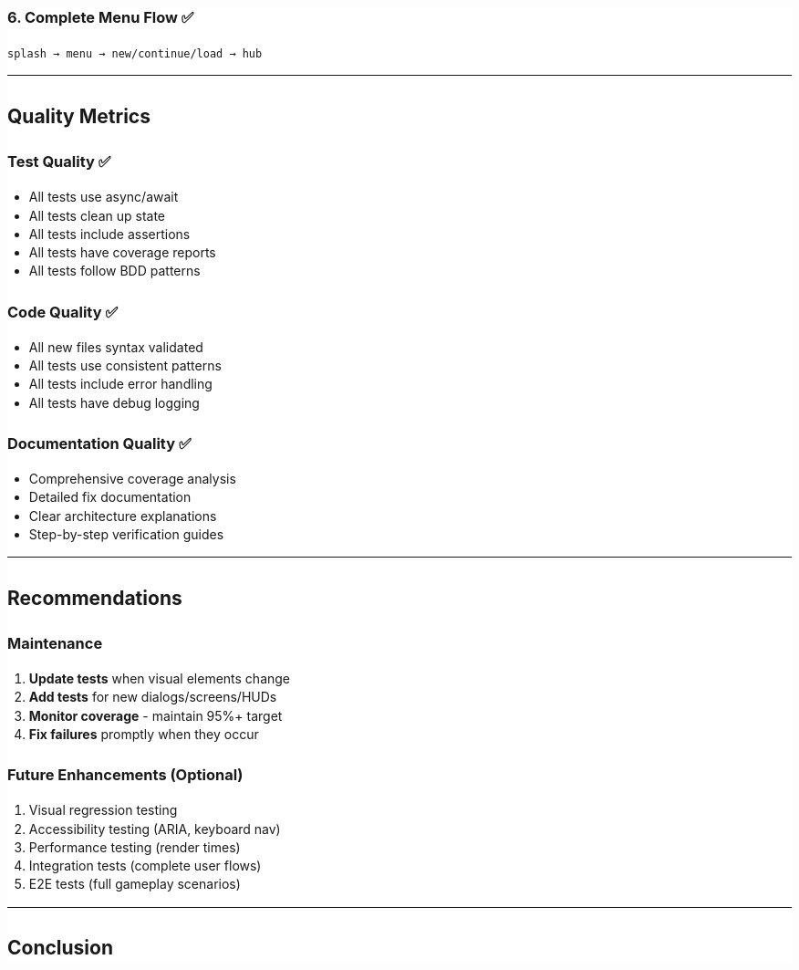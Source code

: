 ### 6. Complete Menu Flow ✅
```
splash → menu → new/continue/load → hub
```

---

## Quality Metrics

### Test Quality ✅
- All tests use async/await
- All tests clean up state
- All tests include assertions
- All tests have coverage reports
- All tests follow BDD patterns

### Code Quality ✅
- All new files syntax validated
- All tests use consistent patterns
- All tests include error handling
- All tests have debug logging

### Documentation Quality ✅
- Comprehensive coverage analysis
- Detailed fix documentation
- Clear architecture explanations
- Step-by-step verification guides

---

## Recommendations

### Maintenance
1. **Update tests** when visual elements change
2. **Add tests** for new dialogs/screens/HUDs
3. **Monitor coverage** - maintain 95%+ target
4. **Fix failures** promptly when they occur

### Future Enhancements (Optional)
1. Visual regression testing
2. Accessibility testing (ARIA, keyboard nav)
3. Performance testing (render times)
4. Integration tests (complete user flows)
5. E2E tests (full gameplay scenarios)

---

## Conclusion
